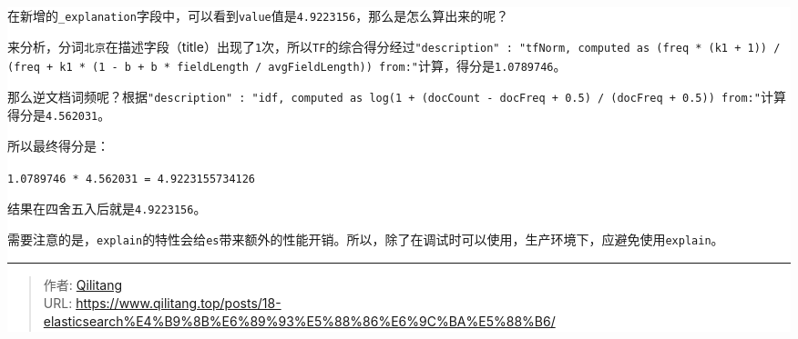 在新增的`_explanation`字段中，可以看到`value`值是`4.9223156`，那么是怎么算出来的呢？

来分析，分词`北京`在描述字段（title）出现了`1`次，所以`TF`的综合得分经过`"description" : "tfNorm, computed as (freq * (k1 + 1)) / (freq + k1 * (1 - b + b * fieldLength / avgFieldLength)) from:"`计算，得分是`1.0789746`。

那么逆文档词频呢？根据`"description" : "idf, computed as log(1 + (docCount - docFreq + 0.5) / (docFreq + 0.5)) from:"`计算得分是`4.562031`。

所以最终得分是：

```
1.0789746 * 4.562031 = 4.9223155734126
```

结果在四舍五入后就是`4.9223156`。

需要注意的是，`explain`的特性会给`es`带来额外的性能开销。所以，除了在调试时可以使用，生产环境下，应避免使用`explain`。


---

> 作者: [Qilitang](https://github.com/qilitang)  
> URL: https://www.qilitang.top/posts/18-elasticsearch%E4%B9%8B%E6%89%93%E5%88%86%E6%9C%BA%E5%88%B6/  

